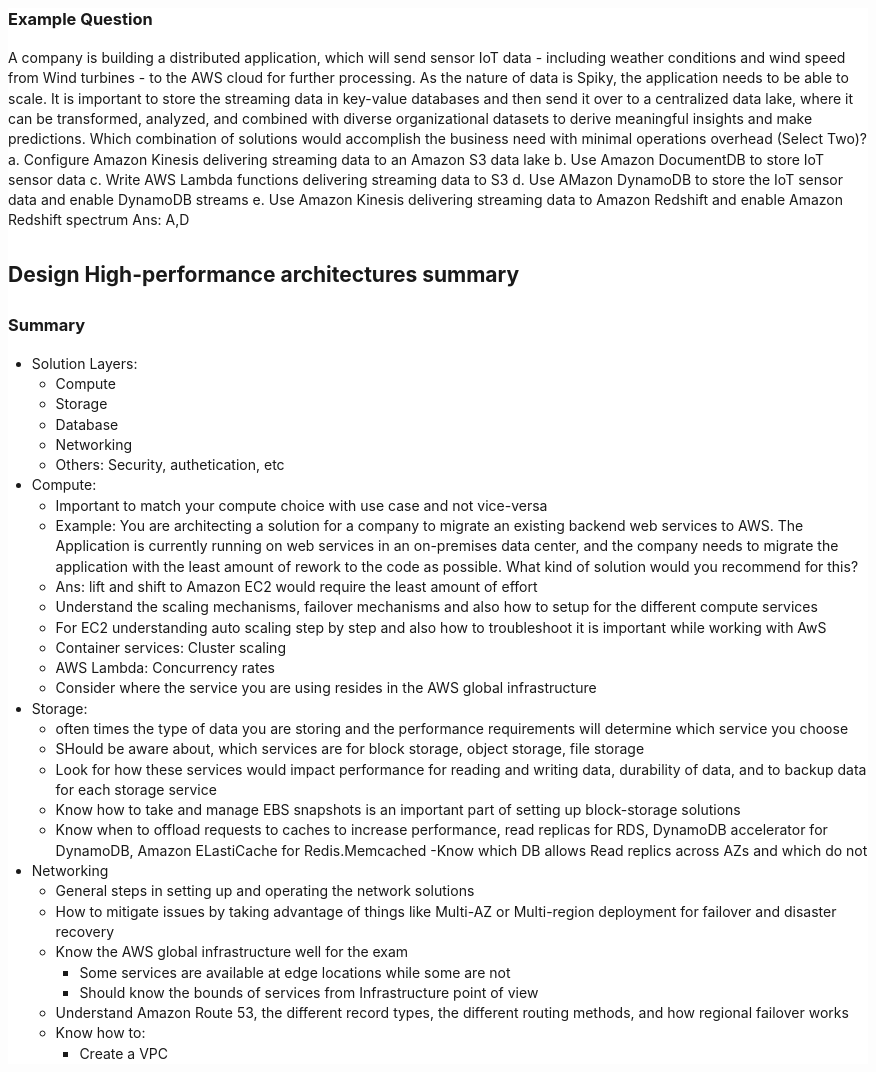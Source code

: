 ### Example Question
A company is building a distributed application, which will send sensor IoT data - including weather conditions and wind speed from Wind turbines - to the AWS cloud for further processing. As the nature of data is Spiky, the application needs to be able to scale. It is important to store the streaming data in key-value databases and then send it over to a centralized data lake, where it can be transformed, analyzed, and combined with diverse organizational datasets to derive meaningful insights and make predictions. Which combination of solutions would accomplish the business need with minimal operations overhead (Select Two)?
a. Configure Amazon Kinesis delivering streaming data to an Amazon S3 data lake
b. Use Amazon DocumentDB to store IoT sensor data
c. Write AWS Lambda functions delivering streaming data to S3
d. Use AMazon DynamoDB to store the IoT sensor data and enable DynamoDB streams
e. Use Amazon Kinesis delivering streaming data to Amazon Redshift and enable Amazon Redshift spectrum
Ans:
A,D 

## Design High-performance architectures summary

### Summary
 - Solution Layers:
   - Compute
   - Storage
   - Database
   - Networking
   - Others: Security, authetication, etc
 - Compute: 
   - Important to match your compute choice with use case and not vice-versa
   - Example: You are architecting a solution for a company to migrate an existing backend web services to AWS. The Application is currently running on web services in an on-premises data center, and the company needs to migrate the application with the least amount of rework to the code as possible. What kind of solution would you recommend for this?
   - Ans: lift and shift to Amazon EC2 would require the least amount of effort
   - Understand the scaling mechanisms, failover mechanisms and also how to setup for the different compute services
   - For EC2 understanding auto scaling step by step and also how to troubleshoot it is important while working with AwS
   - Container services: Cluster scaling
   - AWS Lambda: Concurrency rates
   - Consider where the service you are using resides in the AWS global infrastructure
 - Storage:
   - often times the type of data you are storing and the performance requirements will determine which service you choose
   - SHould be aware about, which services are for block storage, object storage, file storage
   - Look for how these services would impact performance for reading and writing data, durability of data, and to backup data for each storage service
   - Know how to take and manage EBS snapshots is an important part of setting up block-storage solutions
   - Know when to offload requests to caches to increase performance, read replicas for RDS, DynamoDB accelerator for DynamoDB, Amazon ELastiCache for Redis.Memcached
   -Know which DB allows Read replics across AZs and which do not
 - Networking
   - General steps in setting up and operating the network solutions
   - How to mitigate issues by taking advantage of things like Multi-AZ or Multi-region deployment for failover and disaster recovery
   - Know the AWS global infrastructure well for the exam
     - Some services are available at edge locations while some are not
     - Should know the bounds of services from Infrastructure point of view
   - Understand Amazon Route 53, the different record types, the different routing methods, and how regional failover works
   - Know how to:
     - Create a VPC
